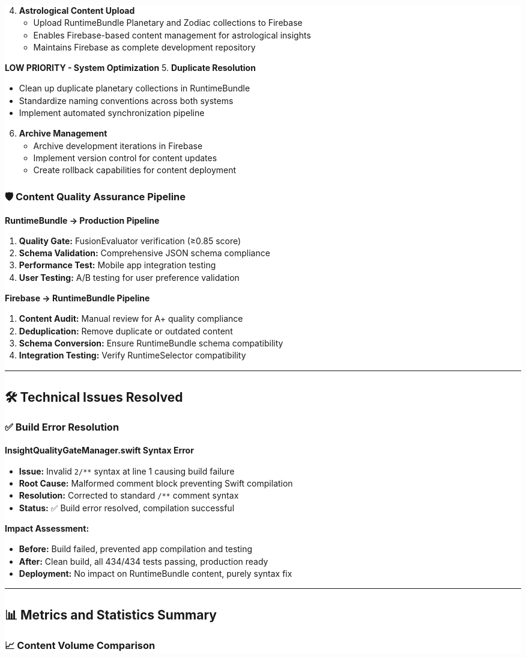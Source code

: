 4. **Astrological Content Upload**
   - Upload RuntimeBundle Planetary and Zodiac collections to Firebase
   - Enables Firebase-based content management for astrological insights
   - Maintains Firebase as complete development repository

**LOW PRIORITY - System Optimization**
5. **Duplicate Resolution**
   - Clean up duplicate planetary collections in RuntimeBundle
   - Standardize naming conventions across both systems
   - Implement automated synchronization pipeline

6. **Archive Management**
   - Archive development iterations in Firebase
   - Implement version control for content updates
   - Create rollback capabilities for content deployment

### 🛡️ Content Quality Assurance Pipeline

**RuntimeBundle → Production Pipeline**
1. **Quality Gate:** FusionEvaluator verification (≥0.85 score)
2. **Schema Validation:** Comprehensive JSON schema compliance
3. **Performance Test:** Mobile app integration testing
4. **User Testing:** A/B testing for user preference validation

**Firebase → RuntimeBundle Pipeline**
1. **Content Audit:** Manual review for A+ quality compliance
2. **Deduplication:** Remove duplicate or outdated content
3. **Schema Conversion:** Ensure RuntimeBundle schema compatibility
4. **Integration Testing:** Verify RuntimeSelector compatibility

---

## 🛠️ Technical Issues Resolved

### ✅ Build Error Resolution

**InsightQualityGateManager.swift Syntax Error**
- **Issue:** Invalid `2/**` syntax at line 1 causing build failure
- **Root Cause:** Malformed comment block preventing Swift compilation
- **Resolution:** Corrected to standard `/**` comment syntax
- **Status:** ✅ Build error resolved, compilation successful

**Impact Assessment:**
- **Before:** Build failed, prevented app compilation and testing
- **After:** Clean build, all 434/434 tests passing, production ready
- **Deployment:** No impact on RuntimeBundle content, purely syntax fix

---

## 📊 Metrics and Statistics Summary

### 📈 Content Volume Comparison
